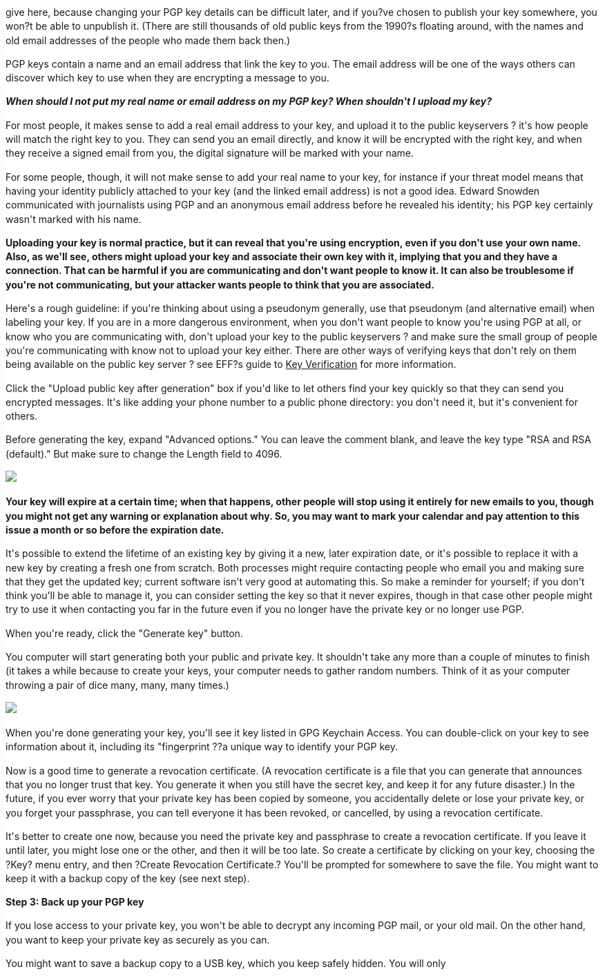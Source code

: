 give here, because changing your PGP key details can be difficult later, and if you?ve chosen to publish your key somewhere, you won?t be able to unpublish it. (There are still thousands of old public keys from the 1990?s floating around, with the names and old email addresses of the people who made them back then.)</p><p>PGP keys contain a name and an email address that link the key to you. The email address will be one of the ways others can discover which key to use when they are encrypting a message to you.</p><p><b><i>When should I not put my real name or email address on my PGP key? When shouldn't I upload my key?</i></b></p><p>For most people, it makes sense to add a real email address to your key, and upload it to the public keyservers ? it's how people will match the right key to you. They can send you an email directly, and know it will be encrypted with the right key, and when they receive a signed email from you, the digital signature will be marked with your name.</p><p>For some people, though, it will not make sense to add your real name to your key, for instance if your threat model means that having your identity publicly attached to your key (and the linked email address) is not a good idea. Edward Snowden communicated with journalists using PGP and an anonymous email address before he revealed his identity; his PGP key certainly wasn't marked with his name.</p><p><b>Uploading your key is normal practice, but it can reveal that you're using encryption, even if you don't use your own name. Also, as we'll see, others might upload your key and associate their own key with it, implying that you and they have a connection. That can be harmful if you are communicating and don't want people to know it. It can also be troublesome if you're not communicating, but your attacker wants people to think that you are associated.</b></p><p>Here's a rough guideline: if you're thinking about using a pseudonym generally, use that pseudonym (and alternative email) when labeling your key. If you are in a more dangerous environment, when you don't want people to know you're using PGP at all, or know who you are communicating with, don't upload your key to the public keyservers ? and make sure the small group of people you're communicating with know not to upload your key either. There are other ways of verifying keys that don't rely on them being available on the public key server ? see EFF?s guide to <a href="https://ssd.eff.org/en/module/key-verification#overlay=en/node/37/">Key Verification</a> for more information.</p><p>Click the "Upload public key after generation" box if you'd like to let others find your key quickly so that they can send you encrypted messages. It's like adding your phone number to a public phone directory: you don't need it, but it's convenient for others.</p><p>Before generating the key, expand "Advanced options." You can leave the comment blank, and leave the key type "RSA and RSA (default)." But make sure to change the Length field to 4096.</p><img src="tool_pgposx6.png"><p><b>Your key will expire at a certain time; when that happens, other people will stop using it entirely for new emails to you, though you might not get any warning or explanation about why. So, you may want to mark your calendar and pay attention to this issue a month or so before the expiration date.</b></p><p>It's possible to extend the lifetime of an existing key by giving it a new, later expiration date, or it's possible to replace it with a new key by creating a fresh one from scratch. Both processes might require contacting people who email you and making sure that they get the updated key; current software isn't very good at automating this. So make a reminder for yourself; if you don't think you'll be able to manage it, you can consider setting the key so that it never expires, though in that case other people might try to use it when contacting you far in the future even if you no longer have the private key or no longer use PGP.</p><p>When you're ready, click the "Generate key" button.</p><p>You computer will start generating both your public and private key. It shouldn't take any more than a couple of minutes to finish (it takes a while because to create your keys, your computer needs to gather random numbers. Think of it as your computer throwing a pair of dice many, many, many times.)</p><img src="tool_pgposx7.png"><p>When you're done generating your key, you'll see it key listed in GPG Keychain Access. You can double-click on your key to see information about it, including its "fingerprint ??a unique way to identify your PGP key.</p><p>Now is a good time to generate a revocation certificate. (A revocation certificate is a file that you can generate that announces that you no longer trust that key. You generate it when you still have the secret key, and keep it for any future disaster.) In the future, if you ever worry that your private key has been copied by someone, you accidentally delete or lose your private key, or you forget your passphrase, you can tell everyone it has been revoked, or cancelled, by using a revocation certificate. </p><p>It's better to create one now, because you need the private key and passphrase to create a revocation certificate. If you leave it until later, you might lose one or the other, and then it will be too late. So create a certificate by clicking on your key, choosing the ?Key? menu entry, and then ?Create Revocation Certificate.? You'll be prompted for somewhere to save the file. You might want to keep it with a backup copy of the key (see next step).</p><p><b>Step 3: Back up your PGP key</b></p><p>If you lose access to your private key, you won't be able to decrypt any incoming PGP mail, or your old mail. On the other hand, you want to keep your private key as securely as you can.</p><p>You might want to save a backup copy to a USB key, which you keep safely hidden. You will only